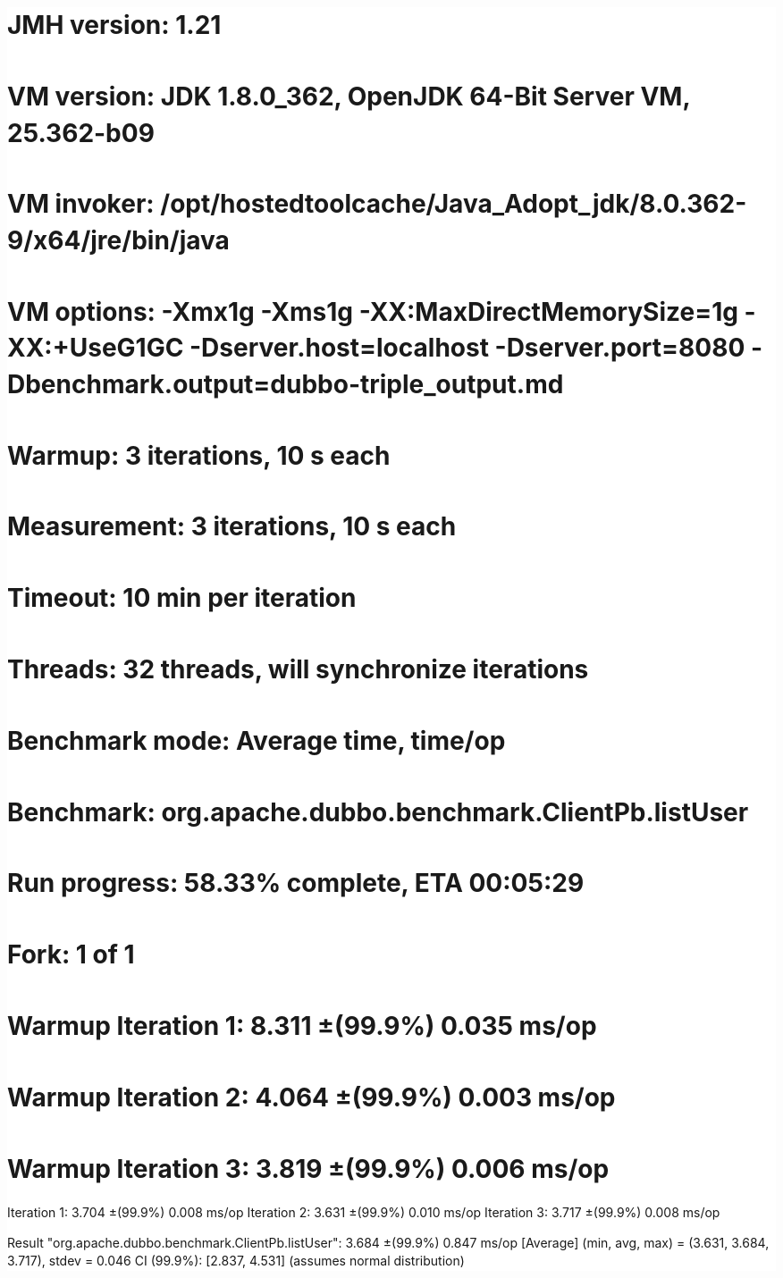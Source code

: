 
# JMH version: 1.21
# VM version: JDK 1.8.0_362, OpenJDK 64-Bit Server VM, 25.362-b09
# VM invoker: /opt/hostedtoolcache/Java_Adopt_jdk/8.0.362-9/x64/jre/bin/java
# VM options: -Xmx1g -Xms1g -XX:MaxDirectMemorySize=1g -XX:+UseG1GC -Dserver.host=localhost -Dserver.port=8080 -Dbenchmark.output=dubbo-triple_output.md
# Warmup: 3 iterations, 10 s each
# Measurement: 3 iterations, 10 s each
# Timeout: 10 min per iteration
# Threads: 32 threads, will synchronize iterations
# Benchmark mode: Average time, time/op
# Benchmark: org.apache.dubbo.benchmark.ClientPb.listUser

# Run progress: 58.33% complete, ETA 00:05:29
# Fork: 1 of 1
# Warmup Iteration   1: 8.311 ±(99.9%) 0.035 ms/op
# Warmup Iteration   2: 4.064 ±(99.9%) 0.003 ms/op
# Warmup Iteration   3: 3.819 ±(99.9%) 0.006 ms/op
Iteration   1: 3.704 ±(99.9%) 0.008 ms/op
Iteration   2: 3.631 ±(99.9%) 0.010 ms/op
Iteration   3: 3.717 ±(99.9%) 0.008 ms/op


Result "org.apache.dubbo.benchmark.ClientPb.listUser":
  3.684 ±(99.9%) 0.847 ms/op [Average]
  (min, avg, max) = (3.631, 3.684, 3.717), stdev = 0.046
  CI (99.9%): [2.837, 4.531] (assumes normal distribution)
